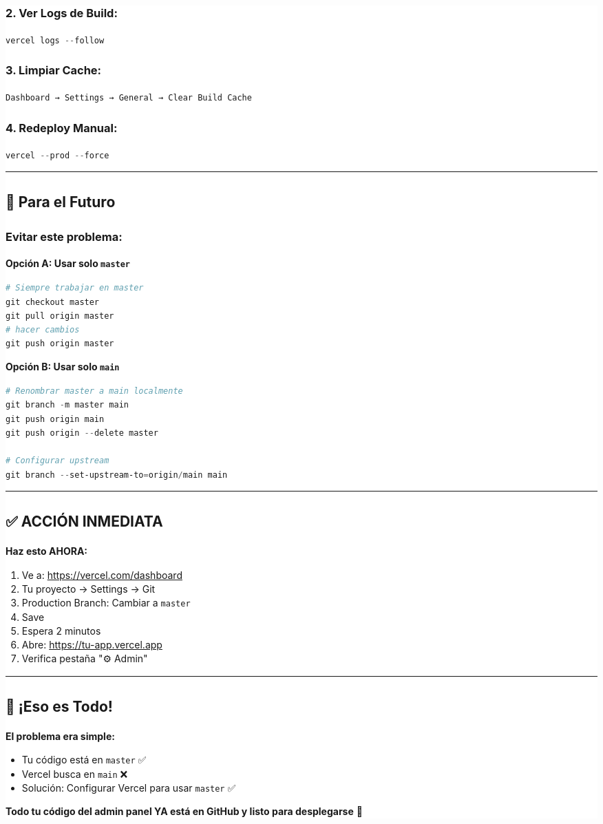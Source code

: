 ### 2. Ver Logs de Build:
```powershell
vercel logs --follow
```

### 3. Limpiar Cache:
```
Dashboard → Settings → General → Clear Build Cache
```

### 4. Redeploy Manual:
```powershell
vercel --prod --force
```

---

## 📝 Para el Futuro

### Evitar este problema:

**Opción A: Usar solo `master`**
```powershell
# Siempre trabajar en master
git checkout master
git pull origin master
# hacer cambios
git push origin master
```

**Opción B: Usar solo `main`**
```powershell
# Renombrar master a main localmente
git branch -m master main
git push origin main
git push origin --delete master

# Configurar upstream
git branch --set-upstream-to=origin/main main
```

---

## ✅ ACCIÓN INMEDIATA

**Haz esto AHORA:**

1. Ve a: https://vercel.com/dashboard
2. Tu proyecto → Settings → Git
3. Production Branch: Cambiar a `master`
4. Save
5. Espera 2 minutos
6. Abre: https://tu-app.vercel.app
7. Verifica pestaña "⚙️ Admin"

---

## 🎉 ¡Eso es Todo!

**El problema era simple:**
- Tu código está en `master` ✅
- Vercel busca en `main` ❌
- Solución: Configurar Vercel para usar `master` ✅

**Todo tu código del admin panel YA está en GitHub y listo para desplegarse** 🚀
